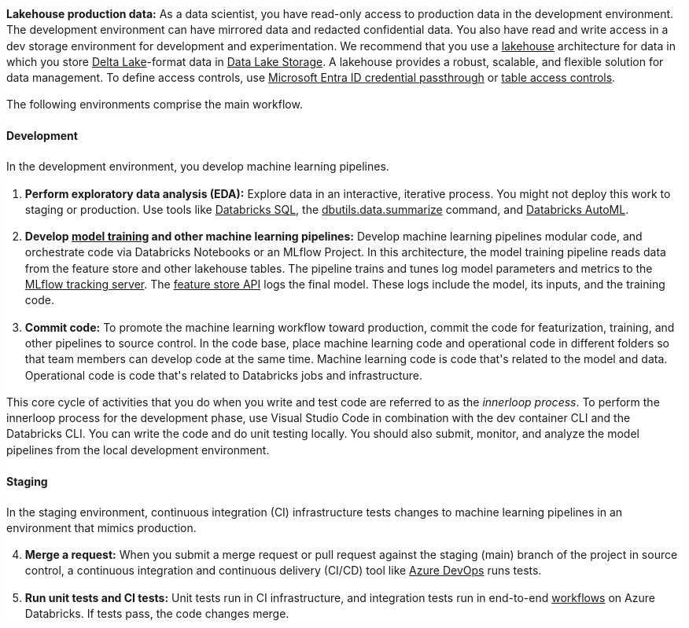 **Lakehouse production data:** As a data scientist, you have read-only access to production data in the development environment. The development environment can have mirrored data and redacted confidential data. You also have read and write access in a dev storage environment for development and experimentation. We recommend that you use a [lakehouse](https://databricks.com/blog/2020/01/30/what-is-a-data-lakehouse.html) architecture for data in which you store [Delta Lake](/azure/databricks/delta)-format data in [Data Lake Storage](/azure/storage/blobs/data-lake-storage-introduction). A lakehouse provides a robust, scalable, and flexible solution for data management. To define access controls, use [Microsoft Entra ID credential passthrough](/azure/databricks/security/credential-passthrough/adls-passthrough) or [table access controls](/azure/databricks/administration-guide/access-control/table-acl).

The following environments comprise the main workflow.

#### Development

In the development environment, you develop machine learning pipelines.

1. **Perform exploratory data analysis (EDA):** Explore data in an interactive, iterative process. You might not deploy this work to staging or production. Use tools like [Databricks SQL](/azure/databricks/sql/get-started), the [dbutils.data.summarize](/azure/databricks/dev-tools/databricks-utils#dbutils-data-summarize) command, and [Databricks AutoML](/azure/databricks/applications/machine-learning/automl).

1. **Develop [model training](/azure/databricks/applications/machine-learning/train-model) and other machine learning pipelines:** Develop machine learning pipelines modular code, and orchestrate code via Databricks Notebooks or an MLflow Project. In this architecture, the model training pipeline reads data from the feature store and other lakehouse tables. The pipeline trains and tunes log model parameters and metrics to the [MLflow tracking server](/azure/databricks/applications/mlflow/tracking). The [feature store API](/azure/databricks/applications/machine-learning/feature-store/python-api) logs the final model. These logs include the model, its inputs, and the training code.

1. **Commit code:** To promote the machine learning workflow toward production, commit the code for featurization, training, and other pipelines to source control. In the code base, place machine learning code and operational code in different folders so that team members can develop code at the same time. Machine learning code is code that's related to the model and data. Operational code is code that's related to Databricks jobs and infrastructure.

This core cycle of activities that you do when you write and test code are referred to as the *innerloop process*. To perform the innerloop process for the development phase, use Visual Studio Code in combination with the dev container CLI and the Databricks CLI. You can write the code and do unit testing locally. You should also submit, monitor, and analyze the model pipelines from the local development environment.

#### Staging

In the staging environment, continuous integration (CI) infrastructure tests changes to machine learning pipelines in an environment that mimics production.

4. **Merge a request:** When you submit a merge request or pull request against the staging (main) branch of the project in source control, a continuous integration and continuous delivery (CI/CD) tool like [Azure DevOps](/azure/devops/) runs tests.

1. **Run unit tests and CI tests:** Unit tests run in CI infrastructure, and integration tests run in end-to-end [workflows](/azure/databricks/jobs) on Azure Databricks. If tests pass, the code changes merge.
